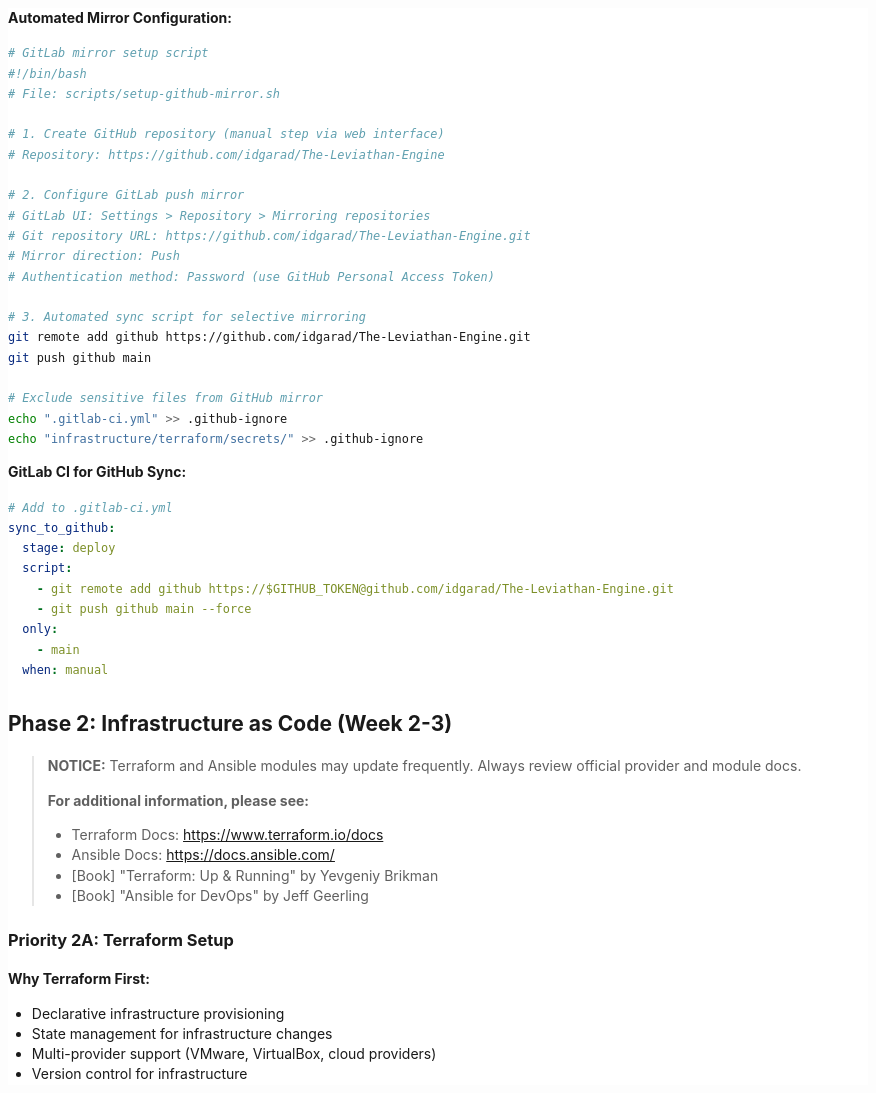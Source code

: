 **Automated Mirror Configuration:**
```bash
# GitLab mirror setup script
#!/bin/bash
# File: scripts/setup-github-mirror.sh

# 1. Create GitHub repository (manual step via web interface)
# Repository: https://github.com/idgarad/The-Leviathan-Engine

# 2. Configure GitLab push mirror
# GitLab UI: Settings > Repository > Mirroring repositories
# Git repository URL: https://github.com/idgarad/The-Leviathan-Engine.git
# Mirror direction: Push
# Authentication method: Password (use GitHub Personal Access Token)

# 3. Automated sync script for selective mirroring
git remote add github https://github.com/idgarad/The-Leviathan-Engine.git
git push github main

# Exclude sensitive files from GitHub mirror
echo ".gitlab-ci.yml" >> .github-ignore
echo "infrastructure/terraform/secrets/" >> .github-ignore
```

**GitLab CI for GitHub Sync:**
```yaml
# Add to .gitlab-ci.yml
sync_to_github:
  stage: deploy
  script:
    - git remote add github https://$GITHUB_TOKEN@github.com/idgarad/The-Leviathan-Engine.git
    - git push github main --force
  only:
    - main
  when: manual
```

## Phase 2: Infrastructure as Code (Week 2-3)

> **NOTICE:** Terraform and Ansible modules may update frequently. Always review official provider and module docs.
>
> **For additional information, please see:**
> - Terraform Docs: https://www.terraform.io/docs
> - Ansible Docs: https://docs.ansible.com/
> - [Book] "Terraform: Up & Running" by Yevgeniy Brikman
> - [Book] "Ansible for DevOps" by Jeff Geerling

### Priority 2A: Terraform Setup
**Why Terraform First:**
- Declarative infrastructure provisioning
- State management for infrastructure changes
- Multi-provider support (VMware, VirtualBox, cloud providers)
- Version control for infrastructure
